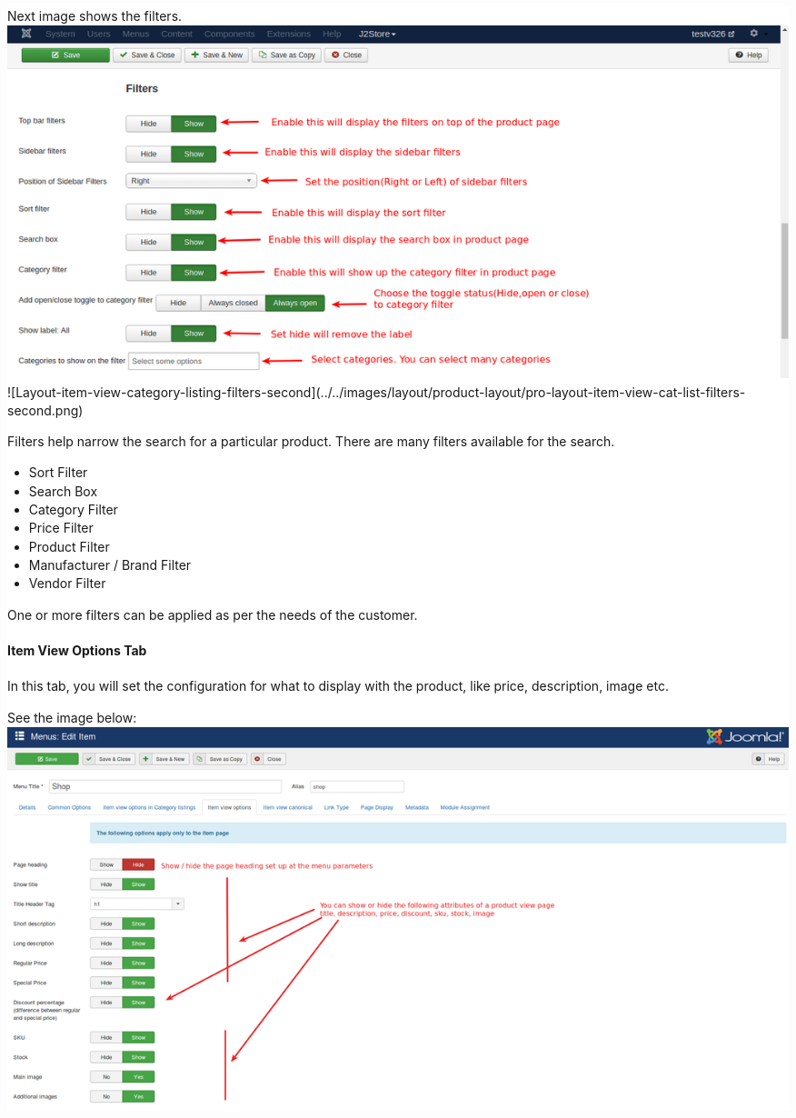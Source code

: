 Next image shows the filters.
![Layout-item-view-in-category-list-filters](../../images/layout/product-layout/pro-layout-item-view-cat-list-filters.png)
![Layout-item-view-category-listing-filters-second](../../images/layout/product-layout/pro-layout-item-view-cat-list-filters- second.png)

Filters help narrow the search for a particular product. There are many filters available for the search.

- Sort Filter
- Search Box
- Category Filter
- Price Filter
- Product Filter
- Manufacturer / Brand Filter
- Vendor Filter

One or more filters can be applied as per the needs of the customer.

#### Item View Options Tab

In this tab, you will set the configuration for what to display with the product, like price, description, image etc.

See the image below:
![Layout-item-view-tab](../../images/layout/product-layout/pro-layout-item-view-tab.png)
